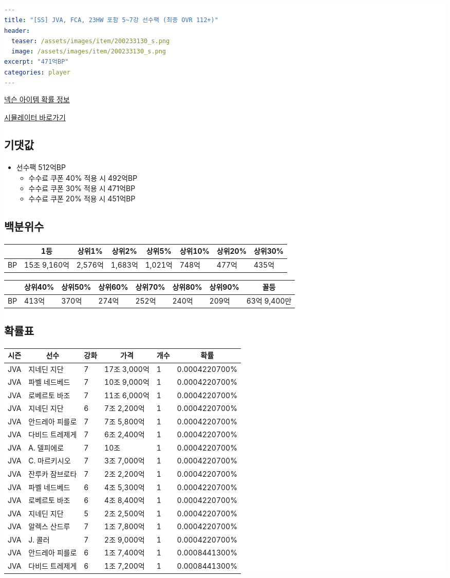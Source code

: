 ```yaml
---
title: "[SS] JVA, FCA, 23HW 포함 5~7강 선수팩 (최종 OVR 112+)"
header:
  teaser: /assets/images/item/200233130_s.png
  image: /assets/images/item/200233130_s.png
excerpt: "471억BP"
categories: player
---
```

[넥슨 아이템 확률 정보](http://iteminfo.nexon.com/probability/fco?sn=7968)

[시뮬레이터 바로가기](/simulator/7968)
## 기댓값
- 선수팩 512억BP
  - 수수료 쿠폰 40% 적용 시 492억BP
  - 수수료 쿠폰 30% 적용 시 471억BP
  - 수수료 쿠폰 20% 적용 시 451억BP


## 백분위수

||1등|상위1%|상위2%|상위5%|상위10%|상위20%|상위30%|
|---|---|---|---|---|---|---|---|
|BP|15조 9,160억|2,576억|1,683억|1,021억|748억|477억|435억|

||상위40%|상위50%|상위60%|상위70%|상위80%|상위90%|꼴등|
|---|---|---|---|---|---|---|---|
|BP|413억|370억|274억|252억|240억|209억|63억 9,400만|


## 확률표

|시즌|선수|강화|가격|개수|확률|
|---|---|---|---|---|---|
|JVA|지네딘 지단|7|17조 3,000억|1|0.0004220700%|
|JVA|파벨 네드베드|7|10조 9,000억|1|0.0004220700%|
|JVA|로베르토 바조|7|11조 6,000억|1|0.0004220700%|
|JVA|지네딘 지단|6|7조 2,200억|1|0.0004220700%|
|JVA|안드레아 피를로|7|7조 5,800억|1|0.0004220700%|
|JVA|다비드 트레제게|7|6조 2,400억|1|0.0004220700%|
|JVA|A. 델피에로|7|10조|1|0.0004220700%|
|JVA|C. 마르키시오|7|3조 7,000억|1|0.0004220700%|
|JVA|잔루카 잠브로타|7|2조 2,200억|1|0.0004220700%|
|JVA|파벨 네드베드|6|4조 5,300억|1|0.0004220700%|
|JVA|로베르토 바조|6|4조 8,400억|1|0.0004220700%|
|JVA|지네딘 지단|5|2조 2,500억|1|0.0004220700%|
|JVA|알렉스 산드루|7|1조 7,800억|1|0.0004220700%|
|JVA|J. 콜러|7|2조 9,000억|1|0.0004220700%|
|JVA|안드레아 피를로|6|1조 7,400억|1|0.0008441300%|
|JVA|다비드 트레제게|6|1조 7,200억|1|0.0008441300%|